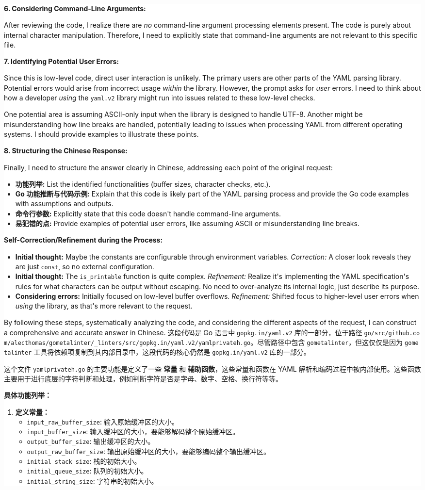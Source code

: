 **6. Considering Command-Line Arguments:**

After reviewing the code, I realize there are *no* command-line argument processing elements present. The code is purely about internal character manipulation. Therefore, I need to explicitly state that command-line arguments are not relevant to this specific file.

**7. Identifying Potential User Errors:**

Since this is low-level code, direct user interaction is unlikely. The primary users are other parts of the YAML parsing library. Potential errors would arise from incorrect usage *within* the library. However, the prompt asks for *user* errors. I need to think about how a developer *using* the `yaml.v2` library might run into issues related to these low-level checks.

One potential area is assuming ASCII-only input when the library is designed to handle UTF-8. Another might be misunderstanding how line breaks are handled, potentially leading to issues when processing YAML from different operating systems. I should provide examples to illustrate these points.

**8. Structuring the Chinese Response:**

Finally, I need to structure the answer clearly in Chinese, addressing each point of the original request:

* **功能列举:**  List the identified functionalities (buffer sizes, character checks, etc.).
* **Go 功能推断与代码示例:** Explain that this code is likely part of the YAML parsing process and provide the Go code examples with assumptions and outputs.
* **命令行参数:** Explicitly state that this code doesn't handle command-line arguments.
* **易犯错的点:** Provide examples of potential user errors, like assuming ASCII or misunderstanding line breaks.

**Self-Correction/Refinement during the Process:**

* **Initial thought:** Maybe the constants are configurable through environment variables. *Correction:*  A closer look reveals they are just `const`, so no external configuration.
* **Initial thought:** The `is_printable` function is quite complex. *Refinement:*  Realize it's implementing the YAML specification's rules for what characters can be output without escaping. No need to over-analyze its internal logic, just describe its purpose.
* **Considering errors:** Initially focused on low-level buffer overflows. *Refinement:*  Shifted focus to higher-level user errors when *using* the library, as that's more relevant to the request.

By following these steps, systematically analyzing the code, and considering the different aspects of the request, I can construct a comprehensive and accurate answer in Chinese.
这段代码是 Go 语言中 `gopkg.in/yaml.v2` 库的一部分，位于路径 `go/src/github.com/alecthomas/gometalinter/_linters/src/gopkg.in/yaml.v2/yamlprivateh.go`。尽管路径中包含 `gometalinter`，但这仅仅是因为 `gometalinter` 工具将依赖项复制到其内部目录中，这段代码的核心仍然是 `gopkg.in/yaml.v2` 库的一部分。

这个文件 `yamlprivateh.go` 的主要功能是定义了一些 **常量** 和 **辅助函数**，这些常量和函数在 YAML 解析和编码过程中被内部使用。这些函数主要用于进行底层的字符判断和处理，例如判断字符是否是字母、数字、空格、换行符等等。

**具体功能列举：**

1. **定义常量：**
   - `input_raw_buffer_size`:  输入原始缓冲区的大小。
   - `input_buffer_size`: 输入缓冲区的大小，要能够解码整个原始缓冲区。
   - `output_buffer_size`: 输出缓冲区的大小。
   - `output_raw_buffer_size`: 输出原始缓冲区的大小，要能够编码整个输出缓冲区。
   - `initial_stack_size`:  栈的初始大小。
   - `initial_queue_size`: 队列的初始大小。
   - `initial_string_size`: 字符串的初始大小。

